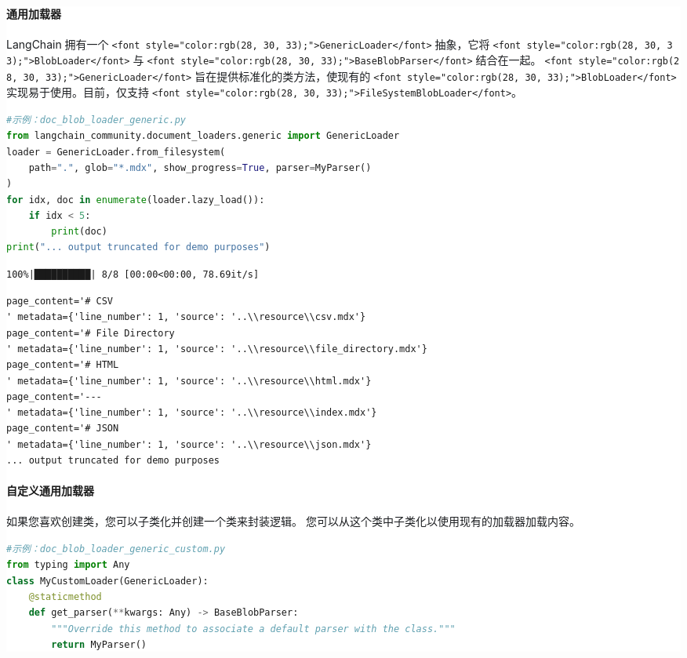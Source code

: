 #### 通用加载器
<font style="color:rgb(28, 30, 33);">LangChain 拥有一个</font><font style="color:rgb(28, 30, 33);"> </font>`<font style="color:rgb(28, 30, 33);">GenericLoader</font>`<font style="color:rgb(28, 30, 33);"> </font><font style="color:rgb(28, 30, 33);">抽象，它将</font><font style="color:rgb(28, 30, 33);"> </font>`<font style="color:rgb(28, 30, 33);">BlobLoader</font>`<font style="color:rgb(28, 30, 33);"> </font><font style="color:rgb(28, 30, 33);">与</font><font style="color:rgb(28, 30, 33);"> </font>`<font style="color:rgb(28, 30, 33);">BaseBlobParser</font>`<font style="color:rgb(28, 30, 33);"> </font><font style="color:rgb(28, 30, 33);">结合在一起。</font><font style="color:rgb(28, 30, 33);"> </font>`<font style="color:rgb(28, 30, 33);">GenericLoader</font>`<font style="color:rgb(28, 30, 33);"> </font><font style="color:rgb(28, 30, 33);">旨在提供标准化的类方法，使现有的</font><font style="color:rgb(28, 30, 33);"> </font>`<font style="color:rgb(28, 30, 33);">BlobLoader</font>`<font style="color:rgb(28, 30, 33);"> </font><font style="color:rgb(28, 30, 33);">实现易于使用。目前，仅支持</font><font style="color:rgb(28, 30, 33);"> </font>`<font style="color:rgb(28, 30, 33);">FileSystemBlobLoader</font>`<font style="color:rgb(28, 30, 33);">。</font>

```python
#示例：doc_blob_loader_generic.py
from langchain_community.document_loaders.generic import GenericLoader
loader = GenericLoader.from_filesystem(
    path=".", glob="*.mdx", show_progress=True, parser=MyParser()
)
for idx, doc in enumerate(loader.lazy_load()):
    if idx < 5:
        print(doc)
print("... output truncated for demo purposes")
```

```plain
100%|██████████| 8/8 [00:00<00:00, 78.69it/s]
```

```plain
page_content='# CSV
' metadata={'line_number': 1, 'source': '..\\resource\\csv.mdx'}
page_content='# File Directory
' metadata={'line_number': 1, 'source': '..\\resource\\file_directory.mdx'}
page_content='# HTML
' metadata={'line_number': 1, 'source': '..\\resource\\html.mdx'}
page_content='---
' metadata={'line_number': 1, 'source': '..\\resource\\index.mdx'}
page_content='# JSON
' metadata={'line_number': 1, 'source': '..\\resource\\json.mdx'}
... output truncated for demo purposes
```

#### 自定义通用加载器
<font style="color:rgb(28, 30, 33);">如果您喜欢创建类，您可以子类化并创建一个类来封装逻辑。 您可以从这个类中子类化以使用现有的加载器加载内容。</font>

```python
#示例：doc_blob_loader_generic_custom.py
from typing import Any
class MyCustomLoader(GenericLoader):
    @staticmethod
    def get_parser(**kwargs: Any) -> BaseBlobParser:
        """Override this method to associate a default parser with the class."""
        return MyParser()
```
